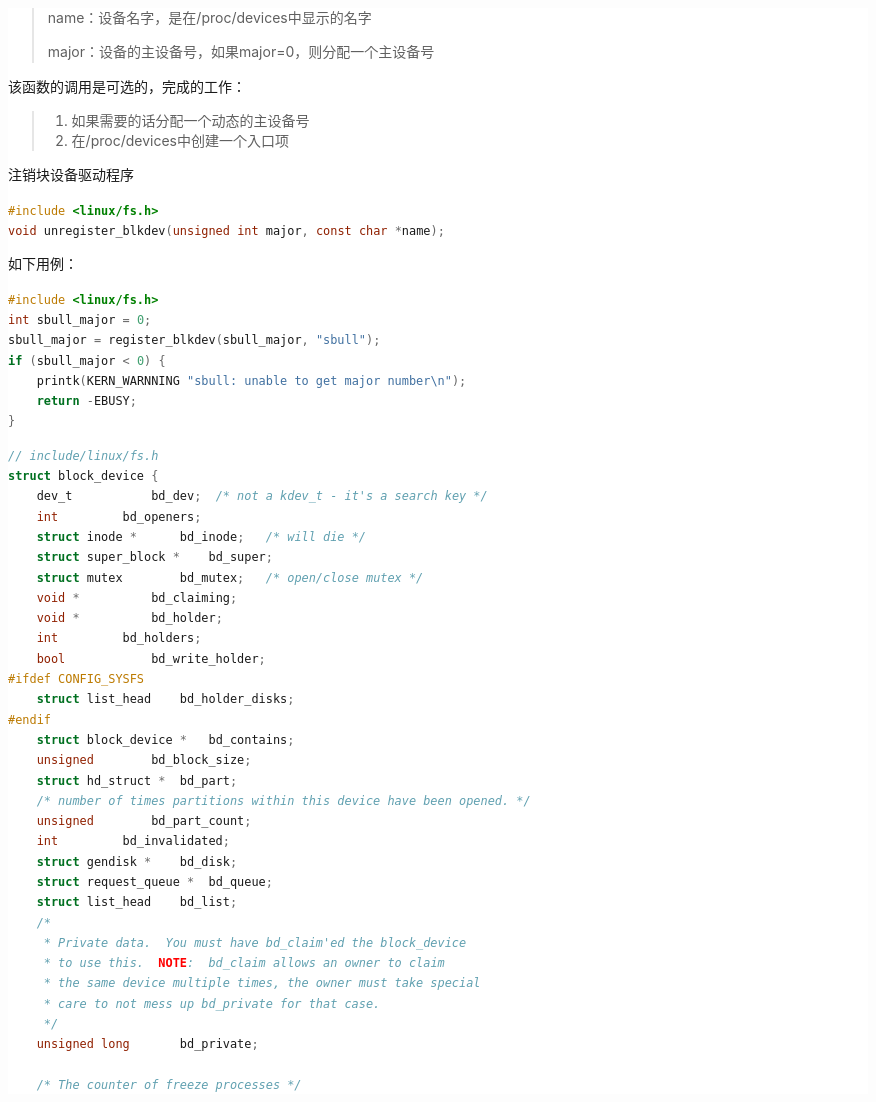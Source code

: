 

> name：设备名字，是在/proc/devices中显示的名字
>
> major：设备的主设备号，如果major=0，则分配一个主设备号

该函数的调用是可选的，完成的工作：

> 1. 如果需要的话分配一个动态的主设备号
> 2. 在/proc/devices中创建一个入口项



注销块设备驱动程序


```c
#include <linux/fs.h>
void unregister_blkdev(unsigned int major, const char *name);
```




如下用例：


```c
#include <linux/fs.h>
int sbull_major = 0;
sbull_major = register_blkdev(sbull_major, "sbull");
if (sbull_major < 0) {
	printk(KERN_WARNNING "sbull: unable to get major number\n");
	return -EBUSY;
}
```




```c
// include/linux/fs.h
struct block_device {
    dev_t           bd_dev;  /* not a kdev_t - it's a search key */
    int         bd_openers;
    struct inode *      bd_inode;   /* will die */
    struct super_block *    bd_super;
    struct mutex        bd_mutex;   /* open/close mutex */
    void *          bd_claiming;
    void *          bd_holder;
    int         bd_holders;
    bool            bd_write_holder;
#ifdef CONFIG_SYSFS
    struct list_head    bd_holder_disks;
#endif
    struct block_device *   bd_contains;
    unsigned        bd_block_size;
    struct hd_struct *  bd_part;
    /* number of times partitions within this device have been opened. */
    unsigned        bd_part_count;
    int         bd_invalidated;
    struct gendisk *    bd_disk;
    struct request_queue *  bd_queue;
    struct list_head    bd_list;
    /*
     * Private data.  You must have bd_claim'ed the block_device
     * to use this.  NOTE:  bd_claim allows an owner to claim
     * the same device multiple times, the owner must take special
     * care to not mess up bd_private for that case.
     */
    unsigned long       bd_private;

    /* The counter of freeze processes */
```